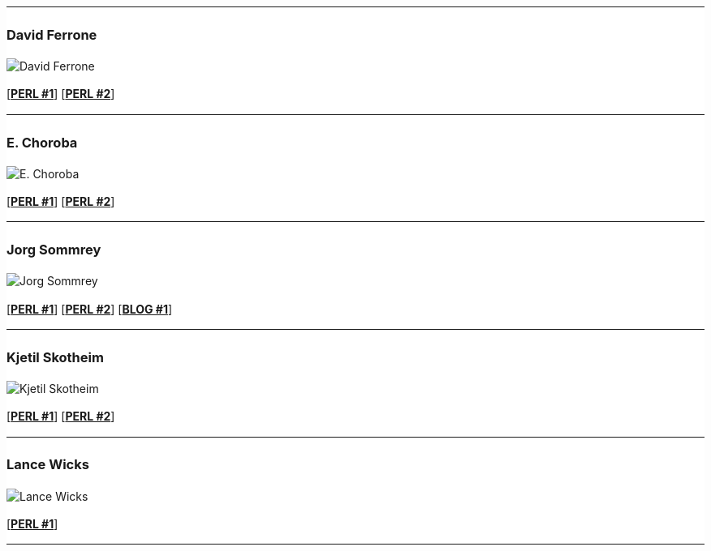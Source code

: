***

### David Ferrone
![David Ferrone](/images/team/david-ferrone.jpg)

[[**PERL #1**](https://github.com/manwar/perlweeklychallenge-club/blob/master/challenge-278/zapwai/perl/ch-1.pl)]
[[**PERL #2**](https://github.com/manwar/perlweeklychallenge-club/blob/master/challenge-278/zapwai/perl/ch-2.pl)]

***

### E. Choroba
![E. Choroba](/images/team/e-choroba.jpg)

[[**PERL #1**](https://github.com/manwar/perlweeklychallenge-club/blob/master/challenge-278/e-choroba/perl/ch-1.pl)]
[[**PERL #2**](https://github.com/manwar/perlweeklychallenge-club/blob/master/challenge-278/e-choroba/perl/ch-2.pl)]

***

### Jorg Sommrey
![Jorg Sommrey](/images/team/jorg-sommrey.jpg)

[[**PERL #1**](https://github.com/manwar/perlweeklychallenge-club/blob/master/challenge-278/jo-37/perl/ch-1.pl)]
[[**PERL #2**](https://github.com/manwar/perlweeklychallenge-club/blob/master/challenge-278/jo-37/perl/ch-2.pl)]
[[**BLOG #1**](https://github.sommrey.de/the-bears-den/2024/07/19/ch-278.html)]

***

### Kjetil Skotheim
![Kjetil Skotheim](/images/team/user.jpg)

[[**PERL #1**](https://github.com/manwar/perlweeklychallenge-club/blob/master/challenge-278/kjetillll/perl/ch-1.pl)]
[[**PERL #2**](https://github.com/manwar/perlweeklychallenge-club/blob/master/challenge-278/kjetillll/perl/ch-2.pl)]

***

### Lance Wicks
![Lance Wicks](/images/team/user.jpg)

[[**PERL #1**](https://github.com/manwar/perlweeklychallenge-club/blob/master/challenge-278/lance-wicks/perl/ch-1.pl)]

***
